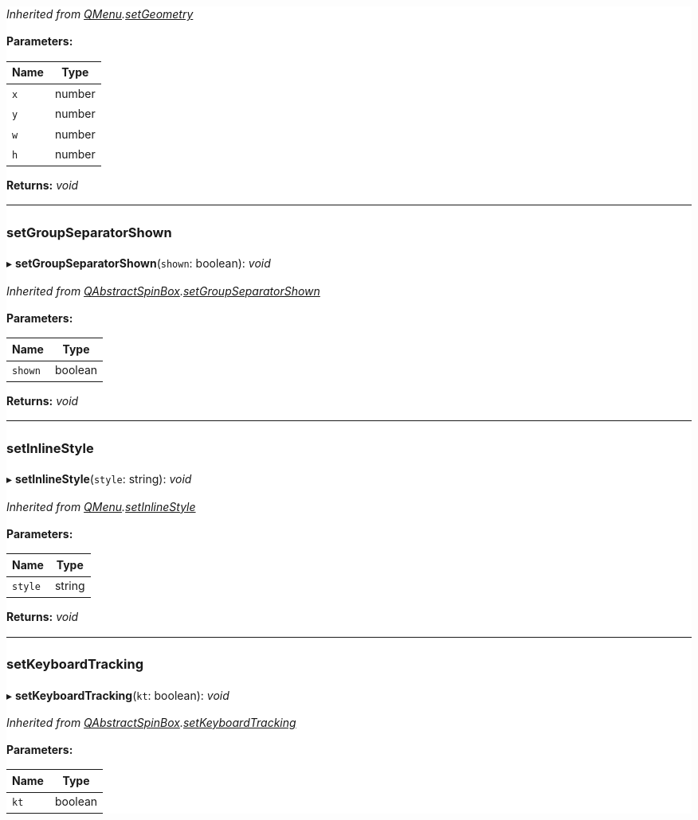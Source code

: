 *Inherited from [QMenu](qmenu.md).[setGeometry](qmenu.md#setgeometry)*

**Parameters:**

Name | Type |
------ | ------ |
`x` | number |
`y` | number |
`w` | number |
`h` | number |

**Returns:** *void*

___

###  setGroupSeparatorShown

▸ **setGroupSeparatorShown**(`shown`: boolean): *void*

*Inherited from [QAbstractSpinBox](qabstractspinbox.md).[setGroupSeparatorShown](qabstractspinbox.md#setgroupseparatorshown)*

**Parameters:**

Name | Type |
------ | ------ |
`shown` | boolean |

**Returns:** *void*

___

###  setInlineStyle

▸ **setInlineStyle**(`style`: string): *void*

*Inherited from [QMenu](qmenu.md).[setInlineStyle](qmenu.md#setinlinestyle)*

**Parameters:**

Name | Type |
------ | ------ |
`style` | string |

**Returns:** *void*

___

###  setKeyboardTracking

▸ **setKeyboardTracking**(`kt`: boolean): *void*

*Inherited from [QAbstractSpinBox](qabstractspinbox.md).[setKeyboardTracking](qabstractspinbox.md#setkeyboardtracking)*

**Parameters:**

Name | Type |
------ | ------ |
`kt` | boolean |
